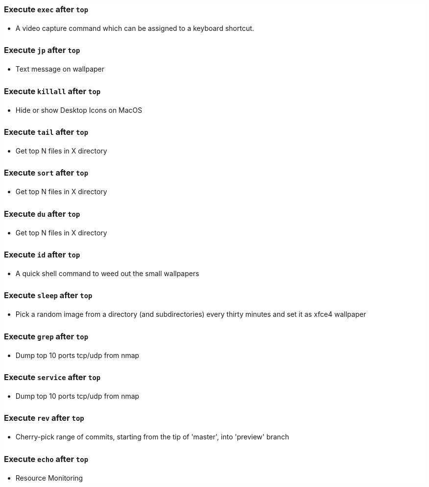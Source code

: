             
### Execute `exec` after `top`

- A video capture command which can be assigned to a keyboard shortcut.

            
### Execute `jp` after `top`

- Text message on wallpaper

            
### Execute `killall` after `top`

- Hide or show Desktop Icons on MacOS

            
### Execute `tail` after `top`

- Get top N files in X directory

            
### Execute `sort` after `top`

- Get top N files in X directory

            
### Execute `du` after `top`

- Get top N files in X directory

            
### Execute `id` after `top`

- A quick shell command to weed out the small wallpapers

            
### Execute `sleep` after `top`

- Pick a random image from a directory (and subdirectories) every thirty minutes and set it as xfce4 wallpaper

            
### Execute `grep` after `top`

- Dump top 10 ports tcp/udp from nmap

            
### Execute `service` after `top`

- Dump top 10 ports tcp/udp from nmap

            
### Execute `rev` after `top`

- Cherry-pick range of commits, starting from the tip of 'master', into 'preview' branch

            
### Execute `echo` after `top`

- Resource Monitoring

            
